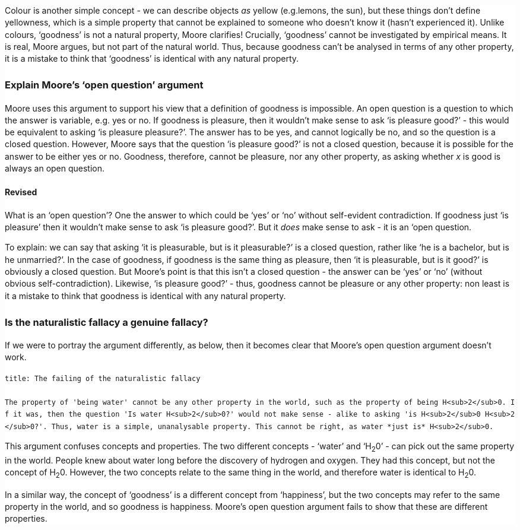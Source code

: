 Colour is another simple concept - we can describe objects *as* yellow (e.g.lemons, the sun), but these things don’t define yellowness, which is a simple property that cannot be explained to someone who doesn’t know it (hasn’t experienced it). Unlike colours, ‘goodness’ is not a natural property, Moore clarifies! Crucially, ‘goodness’ cannot be investigated by empirical means. It is real, Moore argues, but not part of the natural world. Thus, because goodness can’t be analysed in terms of any other property, it is a mistake to think that ‘goodness’ is identical with any natural property.

### Explain Moore’s ‘open question’ argument

Moore uses this argument to support his view that a definition of goodness is impossible. An open question is a question to which the answer is variable, e.g. yes or no. If goodness is pleasure, then it wouldn’t make sense to ask ‘is pleasure good?’ - this would be equivalent to asking ‘is pleasure pleasure?’. The answer has to be yes, and cannot logically be no, and so the question is a closed question. However, Moore says that the question ‘is pleasure good?’ is not a closed question, because it is possible for the answer to be either yes or no. Goodness, therefore, cannot be pleasure, nor any other property, as asking whether $x$ is good is always an open question.

#### Revised

What is an ‘open question’? One the answer to which could be ‘yes’ or ‘no’ without self-evident contradiction. If goodness just ‘is pleasure’ then it wouldn’t make sense to ask ‘is pleasure good?’. But it *does* make sense to ask - it is an ‘open question.

To explain: we can say that asking ‘it is pleasurable, but is it pleasurable?’ is a closed question, rather like ‘he is a bachelor, but is he unmarried?’. In the case of goodness, if goodness is the same thing as pleasure, then ‘it is pleasurable, but is it good?’ is obviously a closed question. But Moore’s point is that this isn’t a closed question - the answer can be ‘yes’ or ‘no’ (without obvious self-contradiction). Likewise, ‘is pleasure good?’ - thus, goodness cannot be pleasure or any other property: non least is it a mistake to think that goodness is identical with any natural property. 

### Is the naturalistic fallacy a genuine fallacy?

If we were to portray the argument differently, as below, then it becomes clear that Moore’s open question argument doesn’t work.

```ad-note
title: The failing of the naturalistic fallacy

The property of 'being water' cannot be any other property in the world, such as the property of being H<sub>2</sub>0. If it was, then the question 'Is water H<sub>2</sub>0?' would not make sense - alike to asking 'is H<sub>2</sub>0 H<sub>2</sub>0?'. Thus, water is a simple, unanalysable property. This cannot be right, as water *just is* H<sub>2</sub>0.
```

This argument confuses concepts and properties. The two different concepts - ‘water’ and ‘H<sub>2</sub>0’ - can pick out the same property in the world. People knew about water long before the discovery of hydrogen and oxygen. They had this concept, but not the concept of H<sub>2</sub>0. However, the two concepts relate to the same thing in the world, and therefore water is identical to H<sub>2</sub>0. 

In a similar way, the concept of ‘goodness’ is a different concept from ‘happiness’, but the two concepts may refer to the same property in the world, and so goodness is happiness. Moore’s open question argument fails to show that these are different properties.
